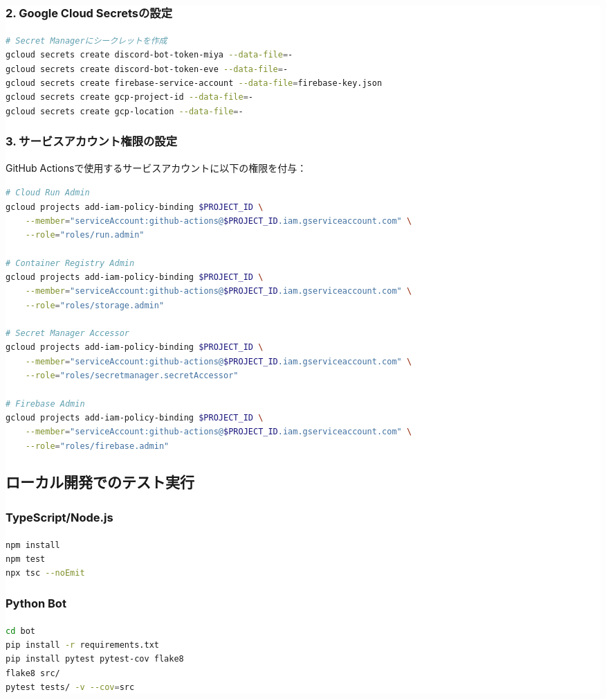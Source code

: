### 2. Google Cloud Secretsの設定

```bash
# Secret Managerにシークレットを作成
gcloud secrets create discord-bot-token-miya --data-file=-
gcloud secrets create discord-bot-token-eve --data-file=-
gcloud secrets create firebase-service-account --data-file=firebase-key.json
gcloud secrets create gcp-project-id --data-file=-
gcloud secrets create gcp-location --data-file=-
```

### 3. サービスアカウント権限の設定

GitHub Actionsで使用するサービスアカウントに以下の権限を付与：

```bash
# Cloud Run Admin
gcloud projects add-iam-policy-binding $PROJECT_ID \
    --member="serviceAccount:github-actions@$PROJECT_ID.iam.gserviceaccount.com" \
    --role="roles/run.admin"

# Container Registry Admin
gcloud projects add-iam-policy-binding $PROJECT_ID \
    --member="serviceAccount:github-actions@$PROJECT_ID.iam.gserviceaccount.com" \
    --role="roles/storage.admin"

# Secret Manager Accessor
gcloud projects add-iam-policy-binding $PROJECT_ID \
    --member="serviceAccount:github-actions@$PROJECT_ID.iam.gserviceaccount.com" \
    --role="roles/secretmanager.secretAccessor"

# Firebase Admin
gcloud projects add-iam-policy-binding $PROJECT_ID \
    --member="serviceAccount:github-actions@$PROJECT_ID.iam.gserviceaccount.com" \
    --role="roles/firebase.admin"
```

## ローカル開発でのテスト実行

### TypeScript/Node.js
```bash
npm install
npm test
npx tsc --noEmit
```

### Python Bot
```bash
cd bot
pip install -r requirements.txt
pip install pytest pytest-cov flake8
flake8 src/
pytest tests/ -v --cov=src
```
